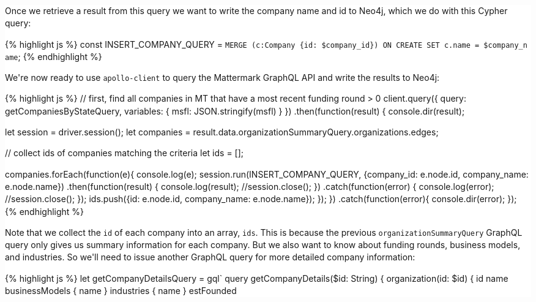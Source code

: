 Once we retrieve a result from this query we want to write the company name and id to Neo4j, which we do with this Cypher query:

{% highlight js %}
const INSERT_COMPANY_QUERY = `
MERGE (c:Company {id: $company_id})
ON CREATE SET c.name = $company_name
`;
{% endhighlight %}

We're now ready to use `apollo-client` to query the Mattermark GraphQL API and write the results to Neo4j:

{% highlight js %}
// first, find all companies in MT that have a most recent funding round > 0
client.query({
    query: getCompaniesByStateQuery,
    variables: {
        msfl: JSON.stringify(msfl)
    }
})
.then(function(result) {
  console.dir(result);

  let session = driver.session();
  let companies = result.data.organizationSummaryQuery.organizations.edges;

  // collect ids of companies matching the criteria
  let ids = [];

  companies.forEach(function(e){
      console.log(e);
      session.run(INSERT_COMPANY_QUERY, {company_id: e.node.id, company_name: e.node.name})
          .then(function(result) {
              console.log(result);
              //session.close();
          })
          .catch(function(error) {
              console.log(error);
              //session.close();
          });
      ids.push({id: e.node.id, company_name: e.node.name});
  });
})
.catch(function(error){
  console.dir(error);
});
{% endhighlight %}

Note that we collect the `id` of each company into an array, `ids`. This is because the previous `organizationSummaryQuery` GraphQL query only gives us summary information for each company. But we also want to know about funding rounds, business models, and industries. So we'll need to issue another GraphQL query for more detailed company information: 

{% highlight js %}
let getCompanyDetailsQuery = gql`
query getCompanyDetails($id: String) {
    organization(id: $id) {
        id
    		name
        businessModels {
          name
        }
		industries {
			name
		}
        estFounded